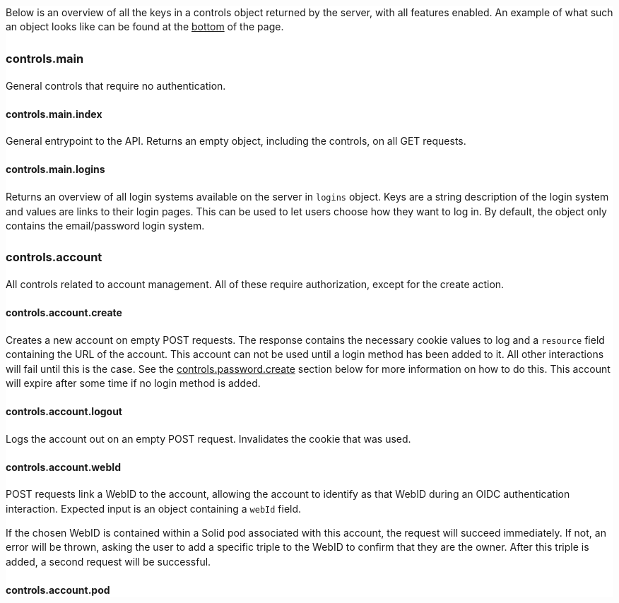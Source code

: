 Below is an overview of all the keys in a controls object returned by the server,
with all features enabled.
An example of what such an object looks like can be found at the [bottom](#example) of the page.

### controls.main

General controls that require no authentication.

#### controls.main.index

General entrypoint to the API.
Returns an empty object, including the controls, on all GET requests.

#### controls.main.logins

Returns an overview of all login systems available on the server in `logins` object.
Keys are a string description of the login system and values are links to their login pages.
This can be used to let users choose how they want to log in.
By default, the object only contains the email/password login system.

### controls.account

All controls related to account management.
All of these require authorization, except for the create action.

#### controls.account.create

Creates a new account on empty POST requests.
The response contains the necessary cookie values to log and a `resource` field containing the URL of the account.
This account can not be used until a login method has been added to it.
All other interactions will fail until this is the case.
See the [controls.password.create](#controlspasswordcreate) section below for more information on how to do this.
This account will expire after some time if no login method is added.

#### controls.account.logout

Logs the account out on an empty POST request.
Invalidates the cookie that was used.

#### controls.account.webId

POST requests link a WebID to the account,
allowing the account to identify as that WebID during an OIDC authentication interaction.
Expected input is an object containing a `webId` field.

If the chosen WebID is contained within a Solid pod associated with this account,
the request will succeed immediately.
If not, an error will be thrown,
asking the user to add a specific triple to the WebID to confirm that they are the owner.
After this triple is added, a second request will be successful.

#### controls.account.pod
